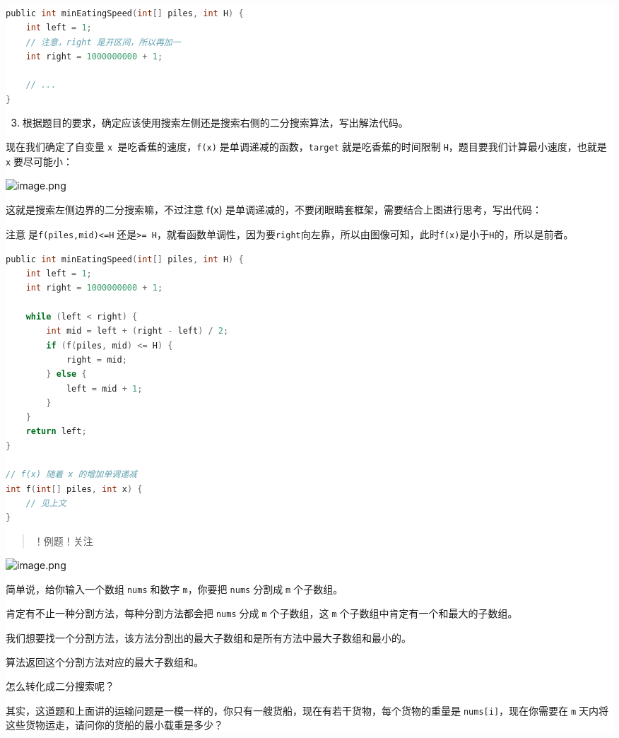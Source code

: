 ```c
public int minEatingSpeed(int[] piles, int H) {
    int left = 1;
    // 注意，right 是开区间，所以再加一
    int right = 1000000000 + 1;

    // ...
}
```

3. 根据题目的要求，确定应该使用搜索左侧还是搜索右侧的二分搜索算法，写出解法代码。

现在我们确定了自变量 `x `是吃香蕉的速度，`f(x)` 是单调递减的函数，`target` 就是吃香蕉的时间限制 `H`，题目要我们计算最小速度，也就是 `x` 要尽可能小：

![image.png](https://note.youdao.com/yws/res/11218/WEBRESOURCE3853747ff0c9a55a16251d31b54be8f6)

这就是搜索左侧边界的二分搜索嘛，不过注意 f(x) 是单调递减的，不要闭眼睛套框架，需要结合上图进行思考，写出代码：

注意 是`f(piles,mid)<=H` 还是`>= H`，就看函数单调性，因为要`right`向左靠，所以由图像可知，此时`f(x)`是小于`H`的，所以是前者。

```c
public int minEatingSpeed(int[] piles, int H) {
    int left = 1;
    int right = 1000000000 + 1;

    while (left < right) {
        int mid = left + (right - left) / 2;
        if (f(piles, mid) <= H) {
            right = mid;
        } else {
            left = mid + 1;
        }
    }
    return left;
}

// f(x) 随着 x 的增加单调递减
int f(int[] piles, int x) {
    // 见上文
}
```

> ！例题！关注

![image.png](https://note.youdao.com/yws/res/11231/WEBRESOURCE7f9b5096a7e1d704f9b6474b9d46e9f5)

简单说，给你输入一个数组 `nums` 和数字 `m`，你要把 `nums` 分割成 `m` 个子数组。

肯定有不止一种分割方法，每种分割方法都会把 `nums` 分成 `m` 个子数组，这 `m` 个子数组中肯定有一个和最大的子数组。

我们想要找一个分割方法，该方法分割出的最大子数组和是所有方法中最大子数组和最小的。

算法返回这个分割方法对应的最大子数组和。

怎么转化成二分搜索呢？

其实，这道题和上面讲的运输问题是一模一样的，你只有一艘货船，现在有若干货物，每个货物的重量是 `nums[i]`，现在你需要在 `m` 天内将这些货物运走，请问你的货船的最小载重是多少？
